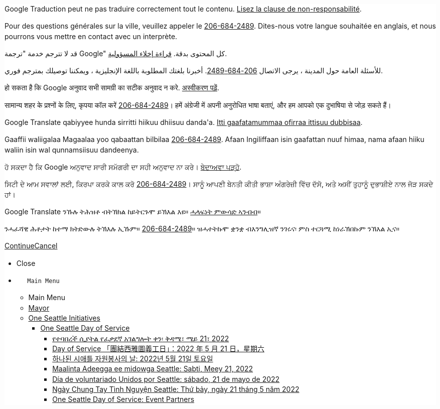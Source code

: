 Google Traduction peut ne pas traduire correctement tout le contenu. [Lisez la clause de non-responsabilité](https://www.seattle.gov/).

Pour des questions générales sur la ville, veuillez appeler le [206-684-2489](tel:206-684-2489). Dites-nous votre langue souhaitée en anglais, et nous pourrons vous mettre en contact avec un interprète.

قد لا تترجم خدمة "ترجمة Google" كل المحتوى بدقة. [قراءة إخلاء المسؤولية](https://www.seattle.gov/).

للأسئلة العامة حول المدينة ، يرجى الاتصال [206-684-2489](tel:206-684-2489). أخبرنا بلغتك المطلوبة باللغة الإنجليزية ، ويمكننا توصيلك بمترجم فوري.

हो सकता है कि Google अनुवाद सभी सामग्री का सटीक अनुवाद न करे. [अस्वीकरण पढ़ें](https://www.seattle.gov/).

सामान्य शहर के प्रश्नों के लिए, कृपया कॉल करें [206-684-2489](tel:206-684-2489)। हमें अंग्रेजी में अपनी अनुरोधित भाषा बताएं, और हम आपको एक दुभाषिया से जोड़ सकते हैं।

Google Translate qabiyyee hunda sirritti hiikuu dhiisuu danda'a. [Itti gaafatamummaa ofirraa ittisuu dubbisaa](https://www.seattle.gov/).

Gaaffii waliigalaa Magaalaa yoo qabaattan bilbilaa [206-684-2489](tel:206-684-2489). Afaan Ingiliffaan isin gaafattan nuuf himaa, nama afaan hiiku waliin isin wal qunnamsiisuu dandeenya.

ਹੋ ਸਕਦਾ ਹੈ ਕਿ Google ਅਨੁਵਾਦ ਸਾਰੀ ਸਮੱਗਰੀ ਦਾ ਸਹੀ ਅਨੁਵਾਦ ਨਾ ਕਰੇ। [ਬੇਦਾਅਵਾ ਪੜ੍ਹੋ](https://www.seattle.gov/).

ਸਿਟੀ ਦੇ ਆਮ ਸਵਾਲਾਂ ਲਈ, ਕਿਰਪਾ ਕਰਕੇ ਕਾਲ ਕਰੋ [206-684-2489](tel:206-684-2489)। ਸਾਨੂੰ ਆਪਣੀ ਬੇਨਤੀ ਕੀਤੀ ਭਾਸ਼ਾ ਅੰਗਰੇਜ਼ੀ ਵਿੱਚ ਦੱਸੋ, ਅਤੇ ਅਸੀਂ ਤੁਹਾਨੂੰ ਦੁਭਾਸ਼ੀਏ ਨਾਲ ਜੋੜ ਸਕਦੇ ਹਾਂ।

Google Translate ንኹሉ ትሕዝቶ ብትኽክል ከይትርጉሞ ይኽእል እዩ። [ሓላፍነት ምውሳድ ኣንብብ](https://www.seattle.gov/)።

ንሓፈሻዊ ሕቶታት ከተማ ክትድውሉ ትኽእሉ ኢኹም። [206-684-2489](tel:206-684-2489)። ዝሓተትኩሞ ቋንቋ ብእንግሊዝኛ ንገሩና፡ ምስ ተርጓሚ ከነራኽበኩም ንኽእል ኢና።

[Continue](https://www.seattle.gov/)[Cancel](https://www.seattle.gov/)

*    Close 
*        Main Menu
    *   Main Menu
    *   [Mayor](https://www.seattle.gov/mayor)
    *   [One Seattle Initiatives](https://www.seattle.gov/mayor/one-seattle-initiatives "Main Menu Mobile - Home One Seattle Initiatives")
        *   [One Seattle Day of Service](https://www.seattle.gov/mayor/one-seattle-initiatives/day-of-service "Main Menu Mobile - One Seattle Initiatives One Seattle Day of Service")
            *   [የተባበረች ሲያትል የፈቃደኛ አገልግሎት ቀን፡ ቅዳሜ፣ ሜይ 21፣ 2022](https://www.seattle.gov/mayor/day-of-service/amharic "Main Menu Mobile - One Seattle Day of Service የተባበረች ሲያትል የፈቃደኛ አገልግሎት ቀን፡ ቅዳሜ፣ ሜይ 21፣ 2022 ")
            *   [Day of Service 「團結西雅圖義工日」：2022 年 5 月 21 日，星期六](https://www.seattle.gov/mayor/day-of-service/chinese-traditional "Main Menu Mobile - One Seattle Day of Service Day of Service 「團結西雅圖義工日」：2022 年 5 月 21 日，星期六")
            *   [하나된 시애틀 자원봉사의 날: 2022년 5월 21일 토요일](https://www.seattle.gov/mayor/day-of-service/korean "Main Menu Mobile - One Seattle Day of Service 하나된 시애틀 자원봉사의 날: 2022년 5월 21일 토요일 ")
            *   [Maalinta Adeegga ee midowga Seattle: Sabti, Meey 21, 2022](https://www.seattle.gov/mayor/day-of-service/somali "Main Menu Mobile - One Seattle Day of Service Maalinta Adeegga ee midowga Seattle: Sabti, Meey 21, 2022")
            *   [Día de voluntariado Unidos por Seattle: sábado, 21 de mayo de 2022](https://www.seattle.gov/mayor/day-of-service/spanish "Main Menu Mobile - One Seattle Day of Service Día de voluntariado Unidos por Seattle: sábado, 21 de mayo de 2022 ")
            *   [Ngày Chung Tay Tình Nguyện Seattle: Thứ bảy, ngày 21 tháng 5 năm 2022](https://www.seattle.gov/mayor/day-of-service/vietnamese "Main Menu Mobile - One Seattle Day of Service Ngày Chung Tay Tình Nguyện Seattle: Thứ bảy, ngày 21 tháng 5 năm 2022")
            *   [One Seattle Day of Service: Event Partners](https://www.seattle.gov/mayor/one-seattle-initiatives/day-of-service/day-of-service---partners "Main Menu Mobile - One Seattle Day of Service One Seattle Day of Service: Event Partners")
